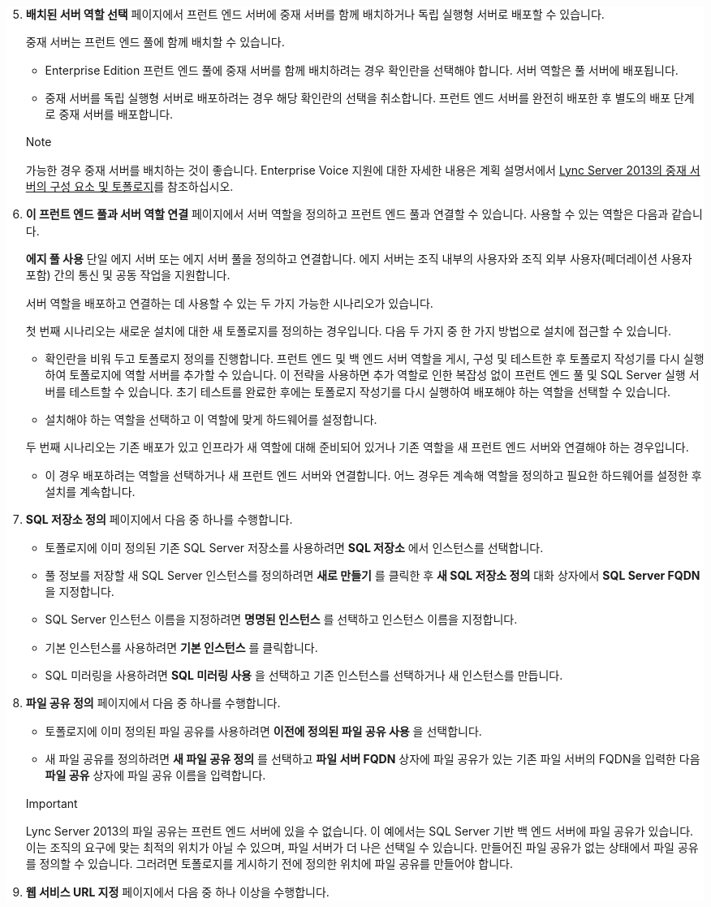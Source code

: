 
5.  **배치된 서버 역할 선택** 페이지에서 프런트 엔드 서버에 중재 서버를 함께 배치하거나 독립 실행형 서버로 배포할 수 있습니다.
    
    중재 서버는 프런트 엔드 풀에 함께 배치할 수 있습니다.
    
      - Enterprise Edition 프런트 엔드 풀에 중재 서버를 함께 배치하려는 경우 확인란을 선택해야 합니다. 서버 역할은 풀 서버에 배포됩니다.
    
      - 중재 서버를 독립 실행형 서버로 배포하려는 경우 해당 확인란의 선택을 취소합니다. 프런트 엔드 서버를 완전히 배포한 후 별도의 배포 단계로 중재 서버를 배포합니다.
    

    > [!NOTE]  
    > 가능한 경우 중재 서버를 배치하는 것이 좋습니다. Enterprise Voice 지원에 대한 자세한 내용은 계획 설명서에서 <A href="lync-server-2013-components-and-topologies-for-mediation-server.md">Lync Server 2013의 중재 서버의 구성 요소 및 토폴로지</A>를 참조하십시오.



6.  **이 프런트 엔드 풀과 서버 역할 연결** 페이지에서 서버 역할을 정의하고 프런트 엔드 풀과 연결할 수 있습니다. 사용할 수 있는 역할은 다음과 같습니다.
    
    **에지 풀 사용** 단일 에지 서버 또는 에지 서버 풀을 정의하고 연결합니다. 에지 서버는 조직 내부의 사용자와 조직 외부 사용자(페더레이션 사용자 포함) 간의 통신 및 공동 작업을 지원합니다.
    
    서버 역할을 배포하고 연결하는 데 사용할 수 있는 두 가지 가능한 시나리오가 있습니다.
    
    첫 번째 시나리오는 새로운 설치에 대한 새 토폴로지를 정의하는 경우입니다. 다음 두 가지 중 한 가지 방법으로 설치에 접근할 수 있습니다.
    
      - 확인란을 비워 두고 토폴로지 정의를 진행합니다. 프런트 엔드 및 백 엔드 서버 역할을 게시, 구성 및 테스트한 후 토폴로지 작성기를 다시 실행하여 토폴로지에 역할 서버를 추가할 수 있습니다. 이 전략을 사용하면 추가 역할로 인한 복잡성 없이 프런트 엔드 풀 및 SQL Server 실행 서버를 테스트할 수 있습니다. 초기 테스트를 완료한 후에는 토폴로지 작성기를 다시 실행하여 배포해야 하는 역할을 선택할 수 있습니다.
    
      - 설치해야 하는 역할을 선택하고 이 역할에 맞게 하드웨어를 설정합니다.
    
    두 번째 시나리오는 기존 배포가 있고 인프라가 새 역할에 대해 준비되어 있거나 기존 역할을 새 프런트 엔드 서버와 연결해야 하는 경우입니다.
    
      - 이 경우 배포하려는 역할을 선택하거나 새 프런트 엔드 서버와 연결합니다. 어느 경우든 계속해 역할을 정의하고 필요한 하드웨어를 설정한 후 설치를 계속합니다.

7.  **SQL 저장소 정의** 페이지에서 다음 중 하나를 수행합니다.
    
      - 토폴로지에 이미 정의된 기존 SQL Server 저장소를 사용하려면 **SQL 저장소** 에서 인스턴스를 선택합니다.
    
      - 풀 정보를 저장할 새 SQL Server 인스턴스를 정의하려면 **새로 만들기** 를 클릭한 후 **새 SQL 저장소 정의** 대화 상자에서 **SQL Server FQDN** 을 지정합니다.
    
      - SQL Server 인스턴스 이름을 지정하려면 **명명된 인스턴스** 를 선택하고 인스턴스 이름을 지정합니다.
    
      - 기본 인스턴스를 사용하려면 **기본 인스턴스** 를 클릭합니다.
    
      - SQL 미러링을 사용하려면 **SQL 미러링 사용** 을 선택하고 기존 인스턴스를 선택하거나 새 인스턴스를 만듭니다.

8.  **파일 공유 정의** 페이지에서 다음 중 하나를 수행합니다.
    
      - 토폴로지에 이미 정의된 파일 공유를 사용하려면 **이전에 정의된 파일 공유 사용** 을 선택합니다.
    
      - 새 파일 공유를 정의하려면 **새 파일 공유 정의** 를 선택하고 **파일 서버 FQDN** 상자에 파일 공유가 있는 기존 파일 서버의 FQDN을 입력한 다음 **파일 공유** 상자에 파일 공유 이름을 입력합니다.
    

    > [!IMPORTANT]
    > Lync Server 2013의 파일 공유는 프런트 엔드 서버에 있을 수 없습니다. 이 예에서는 SQL Server 기반 백 엔드 서버에 파일 공유가 있습니다. 이는 조직의 요구에 맞는 최적의 위치가 아닐 수 있으며, 파일 서버가 더 나은 선택일 수 있습니다. 만들어진 파일 공유가 없는 상태에서 파일 공유를 정의할 수 있습니다. 그러려면 토폴로지를 게시하기 전에 정의한 위치에 파일 공유를 만들어야 합니다.



9.  **웹 서비스 URL 지정** 페이지에서 다음 중 하나 이상을 수행합니다.
    